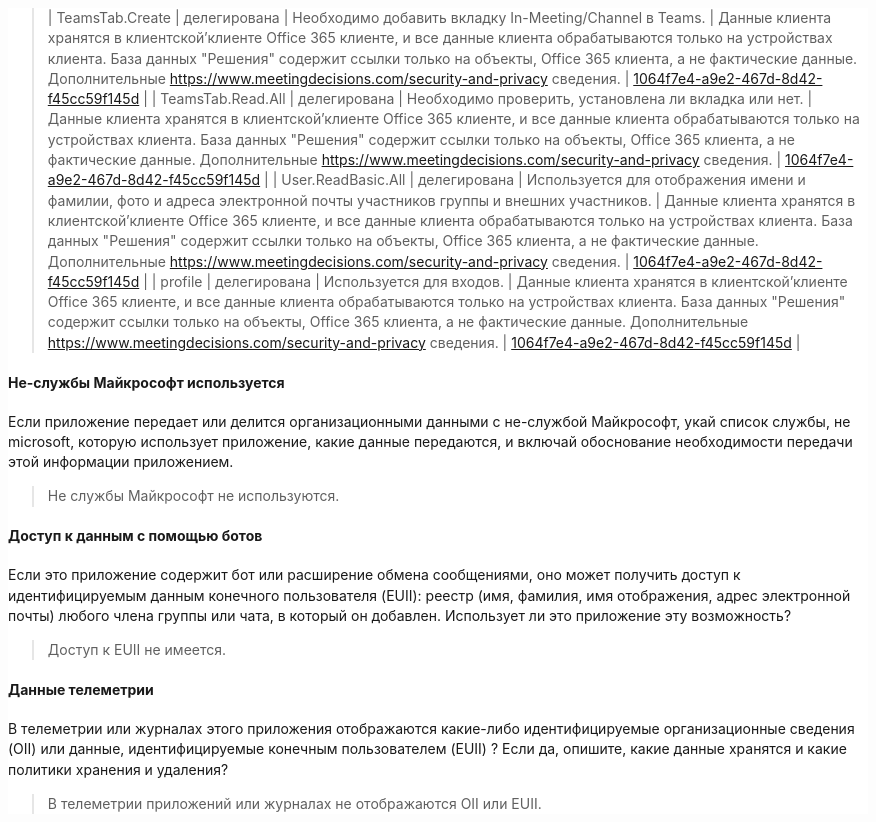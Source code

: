 >| TeamsTab.Create | делегирована | Необходимо добавить вкладку In-Meeting/Channel в Teams. | Данные клиента хранятся в клиентской&#8217;клиенте Office 365 клиенте, и все данные клиента обрабатываются только на устройствах клиента. База данных "Решения" содержит ссылки только на объекты, Office 365 клиента, а не фактические данные. Дополнительные https://www.meetingdecisions.com/security-and-privacy сведения. | [1064f7e4-a9e2-467d-8d42-f45cc59f145d](https://docs.microsoft.com/microsoft-365-app-certification/azure/1064f7e4-a9e2-467d-8d42-f45cc59f145d) |
>| TeamsTab.Read.All | делегирована | Необходимо проверить, установлена ли вкладка или нет. | Данные клиента хранятся в клиентской&#8217;клиенте Office 365 клиенте, и все данные клиента обрабатываются только на устройствах клиента. База данных "Решения" содержит ссылки только на объекты, Office 365 клиента, а не фактические данные. Дополнительные https://www.meetingdecisions.com/security-and-privacy сведения. | [1064f7e4-a9e2-467d-8d42-f45cc59f145d](https://docs.microsoft.com/microsoft-365-app-certification/azure/1064f7e4-a9e2-467d-8d42-f45cc59f145d) |
>| User.ReadBasic.All | делегирована | Используется для отображения имени и фамилии, фото и адреса электронной почты участников группы и внешних участников. | Данные клиента хранятся в клиентской&#8217;клиенте Office 365 клиенте, и все данные клиента обрабатываются только на устройствах клиента. База данных "Решения" содержит ссылки только на объекты, Office 365 клиента, а не фактические данные. Дополнительные https://www.meetingdecisions.com/security-and-privacy сведения. | [1064f7e4-a9e2-467d-8d42-f45cc59f145d](https://docs.microsoft.com/microsoft-365-app-certification/azure/1064f7e4-a9e2-467d-8d42-f45cc59f145d) |
>| profile | делегирована | Используется для входов. | Данные клиента хранятся в клиентской&#8217;клиенте Office 365 клиенте, и все данные клиента обрабатываются только на устройствах клиента. База данных "Решения" содержит ссылки только на объекты, Office 365 клиента, а не фактические данные. Дополнительные https://www.meetingdecisions.com/security-and-privacy сведения. | [1064f7e4-a9e2-467d-8d42-f45cc59f145d](https://docs.microsoft.com/microsoft-365-app-certification/azure/1064f7e4-a9e2-467d-8d42-f45cc59f145d) |


#### <a name="non-microsoft-services-used"></a>Не-службы Майкрософт используется

Если приложение передает или делится организационными данными с не-службой Майкрософт, укай список службы, не microsoft, которую использует приложение, какие данные передаются, и включай обоснование необходимости передачи этой информации приложением.

>Не службы Майкрософт не используются.

#### <a name="data-access-via-bots"></a>Доступ к данным с помощью ботов

Если это приложение содержит бот или расширение обмена сообщениями, оно может получить доступ к идентифицируемым данным конечного пользователя (EUII): реестр (имя, фамилия, имя отображения, адрес электронной почты) любого члена группы или чата, в который он добавлен. Использует ли это приложение эту возможность?

>Доступ к EUII не имеется.


#### <a name="telemetry-data"></a>Данные телеметрии

В телеметрии или журналах этого приложения отображаются какие-либо идентифицируемые организационные сведения (OII) или данные, идентифицируемые конечным пользователем (EUII) ? Если да, опишите, какие данные хранятся и какие политики хранения и удаления?

>В телеметрии приложений или журналах не отображаются OII или EUII.
